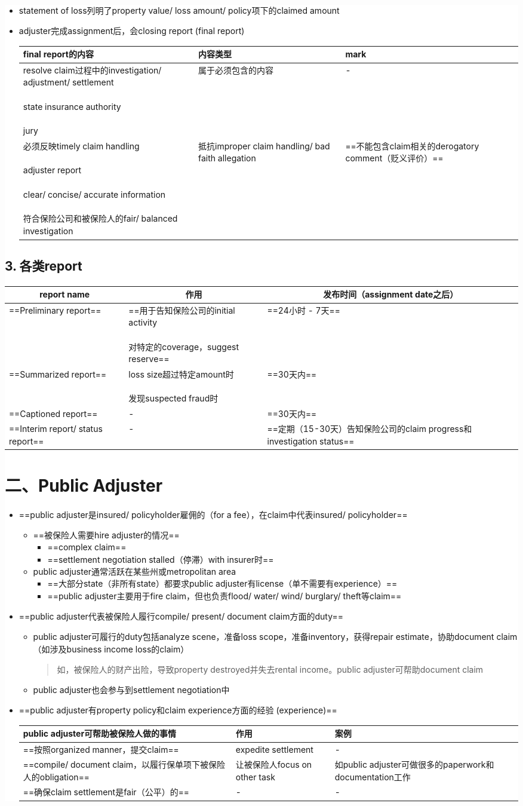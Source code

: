   - statement of loss列明了property value/ loss amount/ policy项下的claimed amount
  
- adjuster完成assignment后，会closing report (final report)

  | final report的内容                                           | 内容类型                                          | mark                                                  |
  | ------------------------------------------------------------ | ------------------------------------------------- | ----------------------------------------------------- |
  | resolve claim过程中的investigation/ adjustment/ settlement<br /><br />state insurance authority<br /><br />jury | 属于必须包含的内容                                | -                                                     |
  | 必须反映timely claim handling<br /><br />adjuster report<br /><br />clear/ concise/ accurate information<br /><br />符合保险公司和被保险人的fair/ balanced investigation | 抵抗improper claim handling/ bad faith allegation | ==不能包含claim相关的derogatory comment（贬义评价）== |



## 3. 各类report

| report name                       | 作用                                                         | 发布时间（assignment date之后）                              |
| --------------------------------- | ------------------------------------------------------------ | ------------------------------------------------------------ |
| ==Preliminary report==            | ==用于告知保险公司的initial activity<br /><br />对特定的coverage，suggest reserve== | ==24小时 - 7天==                                             |
| ==Summarized report==             | loss size超过特定amount时<br /><br />发现suspected fraud时   | ==30天内==                                                   |
| ==Captioned report==              | -                                                            | ==30天内==                                                   |
| ==Interim report/ status report== | -                                                            | ==定期（15-30天）告知保险公司的claim progress和investigation status== |



# 二、Public Adjuster


- ==public adjuster是insured/ policyholder雇佣的（for a fee），在claim中代表insured/ policyholder==
  
  - ==被保险人需要hire adjuster的情况==
    - ==complex claim==
    - ==settlement negotiation stalled（停滞）with insurer时==
  - public adjuster通常活跃在某些州或metropolitan area
    - ==大部分state（非所有state）都要求public adjuster有license（单不需要有experience）==
    - ==public adjuster主要用于fire claim，但也负责flood/ water/ wind/ burglary/ theft等claim==
  
- ==public adjuster代表被保险人履行compile/ present/ document claim方面的duty==
  
  - public adjuster可履行的duty包括analyze scene，准备loss scope，准备inventory，获得repair estimate，协助document claim（如涉及business income loss的claim）
  
    > 如，被保险人的财产出险，导致property destroyed并失去rental income。public adjuster可帮助document claim
  
  - public adjuster也会参与到settlement negotiation中
  
- ==public adjuster有property policy和claim experience方面的经验 (experience)==

  | public adjuster可帮助被保险人做的事情                        | 作用                          | 案例                                                    |
  | ------------------------------------------------------------ | ----------------------------- | ------------------------------------------------------- |
  | ==按照organized manner，提交claim==                          | expedite settlement           | -                                                       |
  | ==compile/ document claim，以履行保单项下被保险人的obligation== | 让被保险人focus on other task | 如public adjuster可做很多的paperwork和documentation工作 |
  | ==确保claim settlement是fair（公平）的==                     | -                             | -                                                       |
